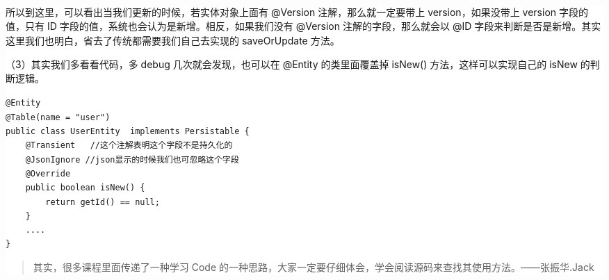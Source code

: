 所以到这里，可以看出当我们更新的时候，若实体对象上面有 @Version 注解，那么就一定要带上 version，如果没带上 version 字段的值，只有 ID 字段的值，系统也会认为是新增。相反，如果我们没有 @Version 注解的字段，那么就会以 @ID 字段来判断是否是新增。其实这里我们也明白，省去了传统都需要我们自己去实现的 saveOrUpdate 方法。     

（3）其实我们多看看代码，多 debug 几次就会发现，也可以在 @Entity 的类里面覆盖掉 isNew() 方法，这样可以实现自己的 isNew 的判断逻辑。

```
@Entity
@Table(name = "user")
public class UserEntity  implements Persistable {
	@Transient   //这个注解表明这个字段不是持久化的
	@JsonIgnore //json显示的时候我们也可忽略这个字段
	@Override
	public boolean isNew() {
	    return getId() == null;
	}
	....
}
```

> 其实，很多课程里面传递了一种学习 Code 的一种思路，大家一定要仔细体会，学会阅读源码来查找其使用方法。——张振华.Jack